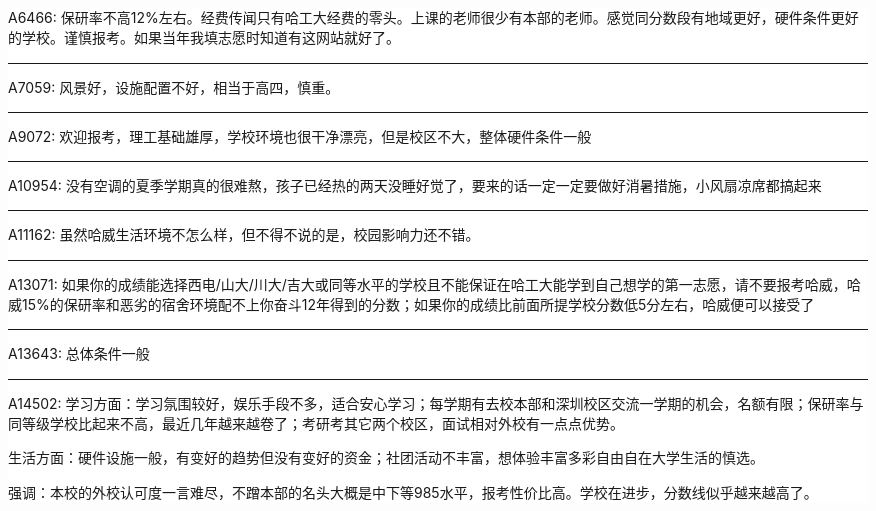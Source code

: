 A6466: 保研率不高12%左右。经费传闻只有哈工大经费的零头。上课的老师很少有本部的老师。感觉同分数段有地域更好，硬件条件更好的学校。谨慎报考。如果当年我填志愿时知道有这网站就好了。

***

A7059: 风景好，设施配置不好，相当于高四，慎重。

***

A9072: 欢迎报考，理工基础雄厚，学校环境也很干净漂亮，但是校区不大，整体硬件条件一般

***

A10954: 没有空调的夏季学期真的很难熬，孩子已经热的两天没睡好觉了，要来的话一定一定要做好消暑措施，小风扇凉席都搞起来

***

A11162: 虽然哈威生活环境不怎么样，但不得不说的是，校园影响力还不错。

***

A13071: 如果你的成绩能选择西电/山大/川大/吉大或同等水平的学校且不能保证在哈工大能学到自己想学的第一志愿，请不要报考哈威，哈威15%的保研率和恶劣的宿舍环境配不上你奋斗12年得到的分数；如果你的成绩比前面所提学校分数低5分左右，哈威便可以接受了

***

A13643: 总体条件一般

***

A14502: 学习方面：学习氛围较好，娱乐手段不多，适合安心学习；每学期有去校本部和深圳校区交流一学期的机会，名额有限；保研率与同等级学校比起来不高，最近几年越来越卷了；考研考其它两个校区，面试相对外校有一点点优势。

生活方面：硬件设施一般，有变好的趋势但没有变好的资金；社团活动不丰富，想体验丰富多彩自由自在大学生活的慎选。

强调：本校的外校认可度一言难尽，不蹭本部的名头大概是中下等985水平，报考性价比高。学校在进步，分数线似乎越来越高了。